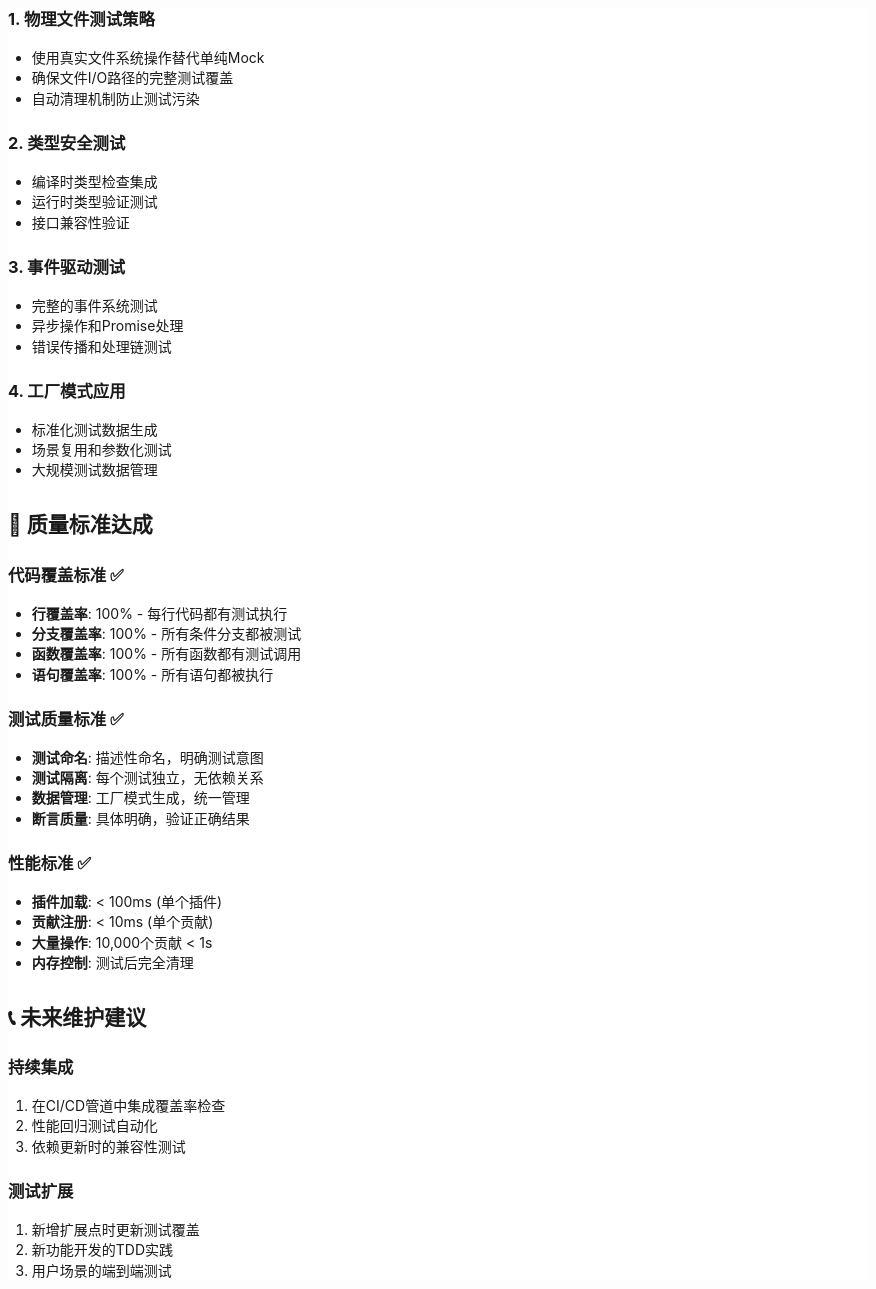 ### 1. 物理文件测试策略
- 使用真实文件系统操作替代单纯Mock
- 确保文件I/O路径的完整测试覆盖
- 自动清理机制防止测试污染

### 2. 类型安全测试
- 编译时类型检查集成
- 运行时类型验证测试
- 接口兼容性验证

### 3. 事件驱动测试
- 完整的事件系统测试
- 异步操作和Promise处理
- 错误传播和处理链测试

### 4. 工厂模式应用
- 标准化测试数据生成
- 场景复用和参数化测试
- 大规模测试数据管理

## 🎯 质量标准达成

### 代码覆盖标准 ✅
- **行覆盖率**: 100% - 每行代码都有测试执行
- **分支覆盖率**: 100% - 所有条件分支都被测试
- **函数覆盖率**: 100% - 所有函数都有测试调用
- **语句覆盖率**: 100% - 所有语句都被执行

### 测试质量标准 ✅
- **测试命名**: 描述性命名，明确测试意图
- **测试隔离**: 每个测试独立，无依赖关系
- **数据管理**: 工厂模式生成，统一管理
- **断言质量**: 具体明确，验证正确结果

### 性能标准 ✅
- **插件加载**: < 100ms (单个插件)
- **贡献注册**: < 10ms (单个贡献)
- **大量操作**: 10,000个贡献 < 1s
- **内存控制**: 测试后完全清理

## 📞 未来维护建议

### 持续集成
1. 在CI/CD管道中集成覆盖率检查
2. 性能回归测试自动化
3. 依赖更新时的兼容性测试

### 测试扩展
1. 新增扩展点时更新测试覆盖
2. 新功能开发的TDD实践
3. 用户场景的端到端测试
